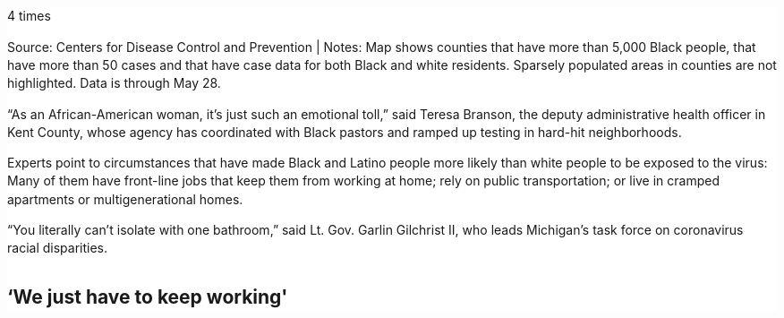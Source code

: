</div>

<div id="g-ai2-3" class="g-Layer_1 g-aiAbs g-aiPointText" style="top:66.235%;margin-top:-6.7px;left:45.6138%;width:60px;">

4 times

</div>

</div>

</div>

</div>

</div>

<div class="g-asset g-graphic" style="max-width: 1600px">

<div class="g-heading-wrap">

</div>

<div class="g-ai2html" data-role="img">

<div id="g-black" class="g-map">

</div>

</div>

<div class="g-source">

<span class="g-credit">Source: Centers for Disease Control and
Prevention | Notes: Map shows counties that have more than 5,000 Black
people, that have more than 50 cases and that have case data for both
Black and white residents. Sparsely populated areas in counties are not
highlighted. Data is through May 28.</span>

</div>

</div>

“As an African-American woman, it’s just such an emotional toll,” said
Teresa Branson, the deputy administrative health officer in Kent County,
whose agency has coordinated with Black pastors and ramped up testing in
hard-hit neighborhoods.

Experts point to circumstances that have made Black and Latino people
more likely than white people to be exposed to the virus: Many of them
have front-line jobs that keep them from working at home; rely on public
transportation; or live in cramped apartments or multigenerational
homes.

“You literally can’t isolate with one bathroom,” said Lt. Gov. Garlin
Gilchrist II, who leads Michigan’s task force on coronavirus racial
disparities.

## <span class="g-balancer" data-id="2">‘We just have to keep working'</span>
